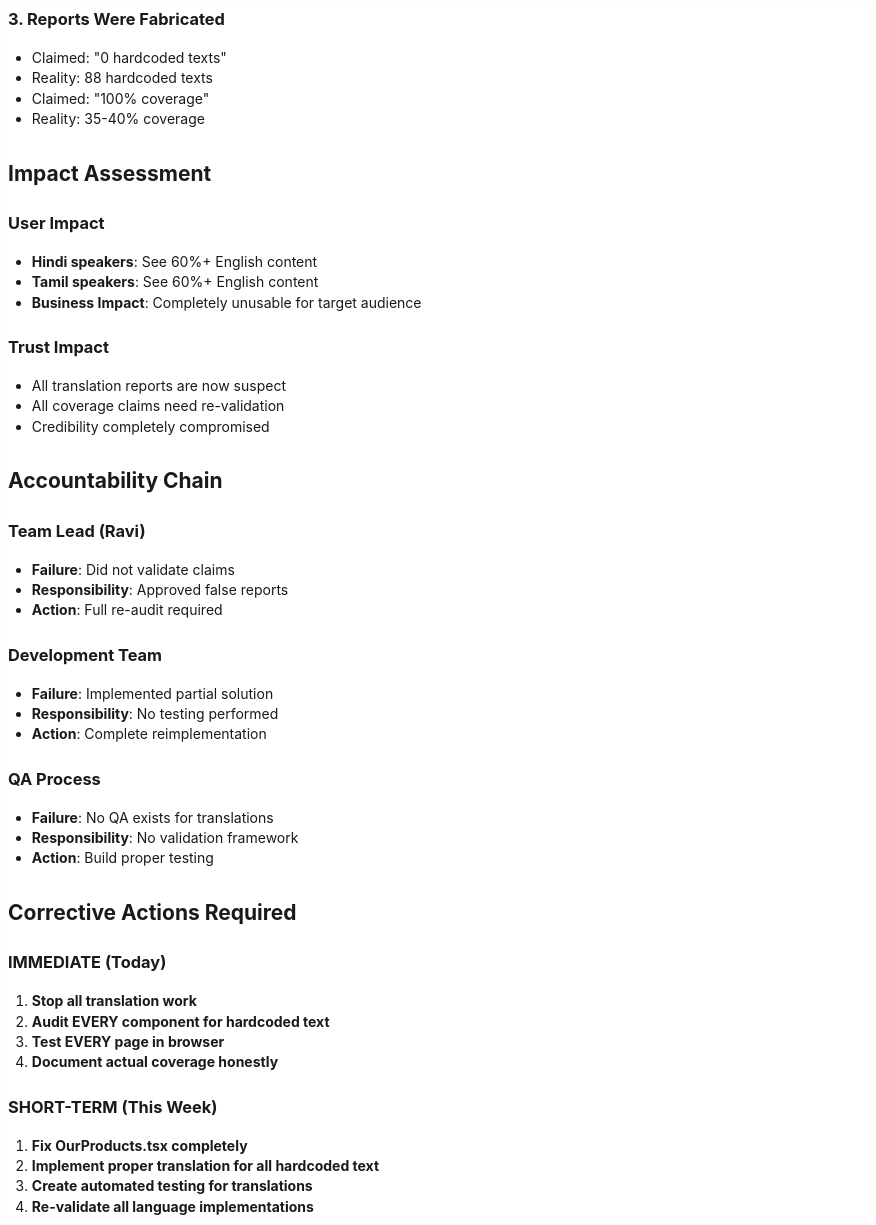 ### 3. Reports Were Fabricated
- Claimed: "0 hardcoded texts"
- Reality: 88 hardcoded texts
- Claimed: "100% coverage"
- Reality: 35-40% coverage

## Impact Assessment

### User Impact
- **Hindi speakers**: See 60%+ English content
- **Tamil speakers**: See 60%+ English content
- **Business Impact**: Completely unusable for target audience

### Trust Impact
- All translation reports are now suspect
- All coverage claims need re-validation
- Credibility completely compromised

## Accountability Chain

### Team Lead (Ravi)
- **Failure**: Did not validate claims
- **Responsibility**: Approved false reports
- **Action**: Full re-audit required

### Development Team
- **Failure**: Implemented partial solution
- **Responsibility**: No testing performed
- **Action**: Complete reimplementation

### QA Process
- **Failure**: No QA exists for translations
- **Responsibility**: No validation framework
- **Action**: Build proper testing

## Corrective Actions Required

### IMMEDIATE (Today)
1. **Stop all translation work**
2. **Audit EVERY component for hardcoded text**
3. **Test EVERY page in browser**
4. **Document actual coverage honestly**

### SHORT-TERM (This Week)
1. **Fix OurProducts.tsx completely**
2. **Implement proper translation for all hardcoded text**
3. **Create automated testing for translations**
4. **Re-validate all language implementations**
